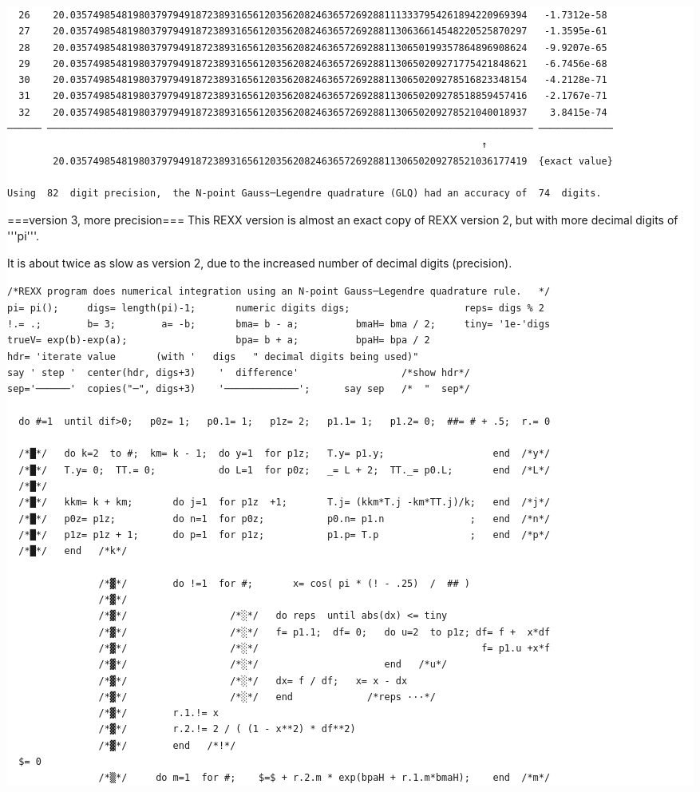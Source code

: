 ```txt
  26    20.03574985481980379794918723893165612035620824636572692881113337954261894220969394   -1.7312e-58
  27    20.03574985481980379794918723893165612035620824636572692881130636614548220525870297   -1.3595e-61
  28    20.03574985481980379794918723893165612035620824636572692881130650199357864896908624   -9.9207e-65
  29    20.03574985481980379794918723893165612035620824636572692881130650209271775421848621   -6.7456e-68
  30    20.03574985481980379794918723893165612035620824636572692881130650209278516823348154   -4.2128e-71
  31    20.03574985481980379794918723893165612035620824636572692881130650209278518859457416   -2.1767e-71
  32    20.03574985481980379794918723893165612035620824636572692881130650209278521040018937    3.8415e-74
────── ───────────────────────────────────────────────────────────────────────────────────── ─────────────
                                                                                   ↑
        20.03574985481980379794918723893165612035620824636572692881130650209278521036177419  {exact value}

Using  82  digit precision,  the N-point Gauss─Legendre quadrature (GLQ) had an accuracy of  74  digits.

```


===version 3, more precision===
This REXX version is almost an exact copy of REXX version 2, but with more decimal digits of   '''pi'''.

It is about twice as slow as version 2,   due to the increased number of decimal digits   (precision).

```rexx
/*REXX program does numerical integration using an N-point Gauss─Legendre quadrature rule.   */
pi= pi();     digs= length(pi)-1;       numeric digits digs;                    reps= digs % 2
!.= .;        b= 3;        a= -b;       bma= b - a;          bmaH= bma / 2;     tiny= '1e-'digs
trueV= exp(b)-exp(a);                   bpa= b + a;          bpaH= bpa / 2
hdr= 'iterate value       (with '   digs   " decimal digits being used)"
say ' step '  center(hdr, digs+3)    '  difference'                  /*show hdr*/
sep='──────'  copies("─", digs+3)    '─────────────';      say sep   /*  "  sep*/

  do #=1  until dif>0;   p0z= 1;   p0.1= 1;   p1z= 2;   p1.1= 1;   p1.2= 0;  ##= # + .5;  r.= 0

  /*█*/   do k=2  to #;  km= k - 1;  do y=1  for p1z;   T.y= p1.y;                   end  /*y*/
  /*█*/   T.y= 0;  TT.= 0;           do L=1  for p0z;   _= L + 2;  TT._= p0.L;       end  /*L*/
  /*█*/
  /*█*/   kkm= k + km;       do j=1  for p1z  +1;       T.j= (kkm*T.j -km*TT.j)/k;   end  /*j*/
  /*█*/   p0z= p1z;          do n=1  for p0z;           p0.n= p1.n               ;   end  /*n*/
  /*█*/   p1z= p1z + 1;      do p=1  for p1z;           p1.p= T.p                ;   end  /*p*/
  /*█*/   end   /*k*/

                /*▓*/        do !=1  for #;       x= cos( pi * (! - .25)  /  ## )
                /*▓*/
                /*▓*/                  /*░*/   do reps  until abs(dx) <= tiny
                /*▓*/                  /*░*/   f= p1.1;  df= 0;   do u=2  to p1z; df= f +  x*df
                /*▓*/                  /*░*/                                       f= p1.u +x*f
                /*▓*/                  /*░*/                      end   /*u*/
                /*▓*/                  /*░*/   dx= f / df;   x= x - dx
                /*▓*/                  /*░*/   end             /*reps ···*/
                /*▓*/        r.1.!= x
                /*▓*/        r.2.!= 2 / ( (1 - x**2) * df**2)
                /*▓*/        end   /*!*/
  $= 0
                /*▒*/     do m=1  for #;    $=$ + r.2.m * exp(bpaH + r.1.m*bmaH);    end  /*m*/
```